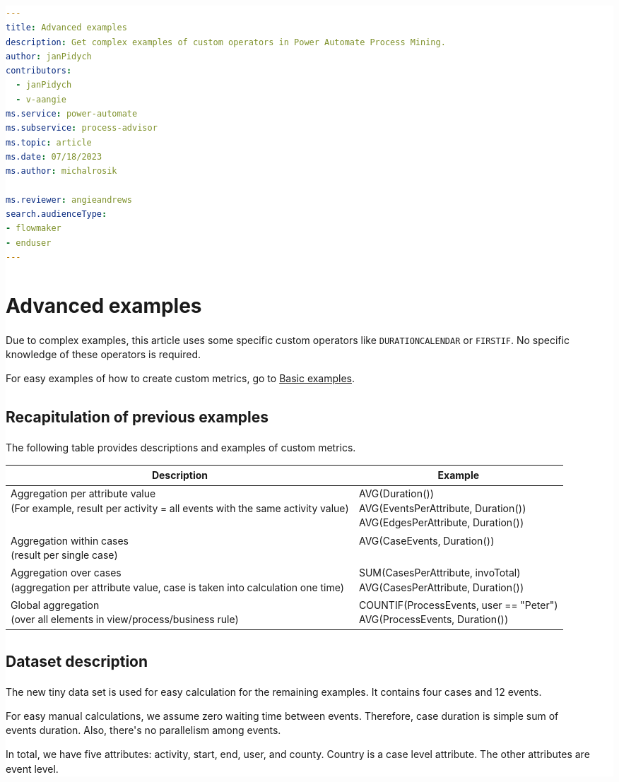 ```yaml
---
title: Advanced examples
description: Get complex examples of custom operators in Power Automate Process Mining.
author: janPidych
contributors:
  - janPidych
  - v-aangie
ms.service: power-automate
ms.subservice: process-advisor
ms.topic: article
ms.date: 07/18/2023
ms.author: michalrosik

ms.reviewer: angieandrews
search.audienceType:
- flowmaker
- enduser
---
```


# Advanced examples

Due to  complex examples, this article uses some specific custom operators like `DURATIONCALENDAR` or `FIRSTIF`. No specific knowledge of these operators is required.

For easy examples of how to create custom metrics, go to [Basic examples](custom-metrics-beginner-examples.md).

## ​Recapitulation of previous examples

The following table provides descriptions and examples of custom metrics.

| Description  | Example    |
| --- | --- | 
| Aggregation per attribute value<br/>(For example, result per activity = all events with the same activity value) | AVG(Duration())​<br/>AVG(EventsPerAttribute, Duration())​<br/>AVG(EdgesPerAttribute, Duration())​|
| Aggregation within cases<br/>(result per single case) | AVG(CaseEvents, Duration())  |
| Aggregation over cases​<br/>(aggregation per attribute value, case is taken into calculation one time) | SUM(CasesPerAttribute, invoTotal)​<br/>AVG(CasesPerAttribute, Duration())  |
| Global aggregation​<br/>(over all elements in view/process/business rule) | COUNTIF(ProcessEvents, user == "Peter")​<br/>AVG(ProcessEvents, Duration())  |

## ​Dataset description

The new tiny data set is used for easy calculation for the remaining examples. It contains four cases and 12 events.​

​For easy manual calculations, we assume zero waiting time between events. Therefore, case duration is simple sum of events duration. Also, there's no parallelism among events.​

In total, we have five attributes: activity, start, end, user, and county. Country is a case level attribute. The other attributes are event level.
